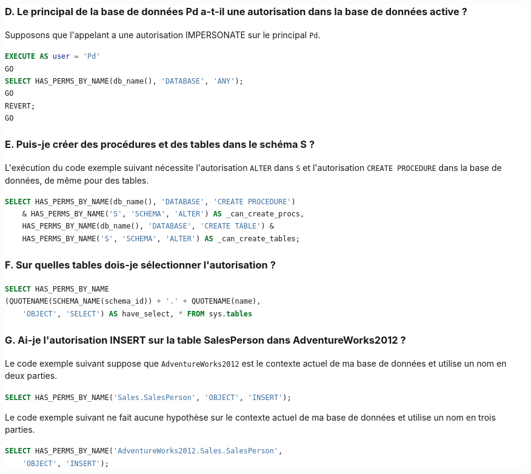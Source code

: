 ### <a name="d-does-database-principal-pd-have-any-permission-in-the-current-database"></a>D. Le principal de la base de données Pd a-t-il une autorisation dans la base de données active ?  
 Supposons que l'appelant a une autorisation IMPERSONATE sur le principal `Pd`.  
  
```sql  
EXECUTE AS user = 'Pd'  
GO  
SELECT HAS_PERMS_BY_NAME(db_name(), 'DATABASE', 'ANY');  
GO  
REVERT;  
GO  
```  
  
### <a name="e-can-i-create-procedures-and-tables-in-schema-s"></a>E. Puis-je créer des procédures et des tables dans le schéma S ?  
 L'exécution du code exemple suivant nécessite l'autorisation `ALTER` dans `S` et l'autorisation `CREATE PROCEDURE` dans la base de données, de même pour des tables.  
  
```sql  
SELECT HAS_PERMS_BY_NAME(db_name(), 'DATABASE', 'CREATE PROCEDURE')  
    & HAS_PERMS_BY_NAME('S', 'SCHEMA', 'ALTER') AS _can_create_procs,  
    HAS_PERMS_BY_NAME(db_name(), 'DATABASE', 'CREATE TABLE') &  
    HAS_PERMS_BY_NAME('S', 'SCHEMA', 'ALTER') AS _can_create_tables;  
```  
  
### <a name="f-which-tables-do-i-have-select-permission-on"></a>F. Sur quelles tables dois-je sélectionner l'autorisation ?  
  
```sql  
SELECT HAS_PERMS_BY_NAME  
(QUOTENAME(SCHEMA_NAME(schema_id)) + '.' + QUOTENAME(name),   
    'OBJECT', 'SELECT') AS have_select, * FROM sys.tables  
```  
  
### <a name="g-do-i-have-insert-permission-on-the-salesperson-table-in-adventureworks2012"></a>G. Ai-je l'autorisation INSERT sur la table SalesPerson dans AdventureWorks2012 ?  
 Le code exemple suivant suppose que `AdventureWorks2012` est le contexte actuel de ma base de données et utilise un nom en deux parties.  
  
```sql  
SELECT HAS_PERMS_BY_NAME('Sales.SalesPerson', 'OBJECT', 'INSERT');  
```  
  
 Le code exemple suivant ne fait aucune hypothèse sur le contexte actuel de ma base de données et utilise un nom en trois parties.  
  
```sql  
SELECT HAS_PERMS_BY_NAME('AdventureWorks2012.Sales.SalesPerson',   
    'OBJECT', 'INSERT');  
```  
  